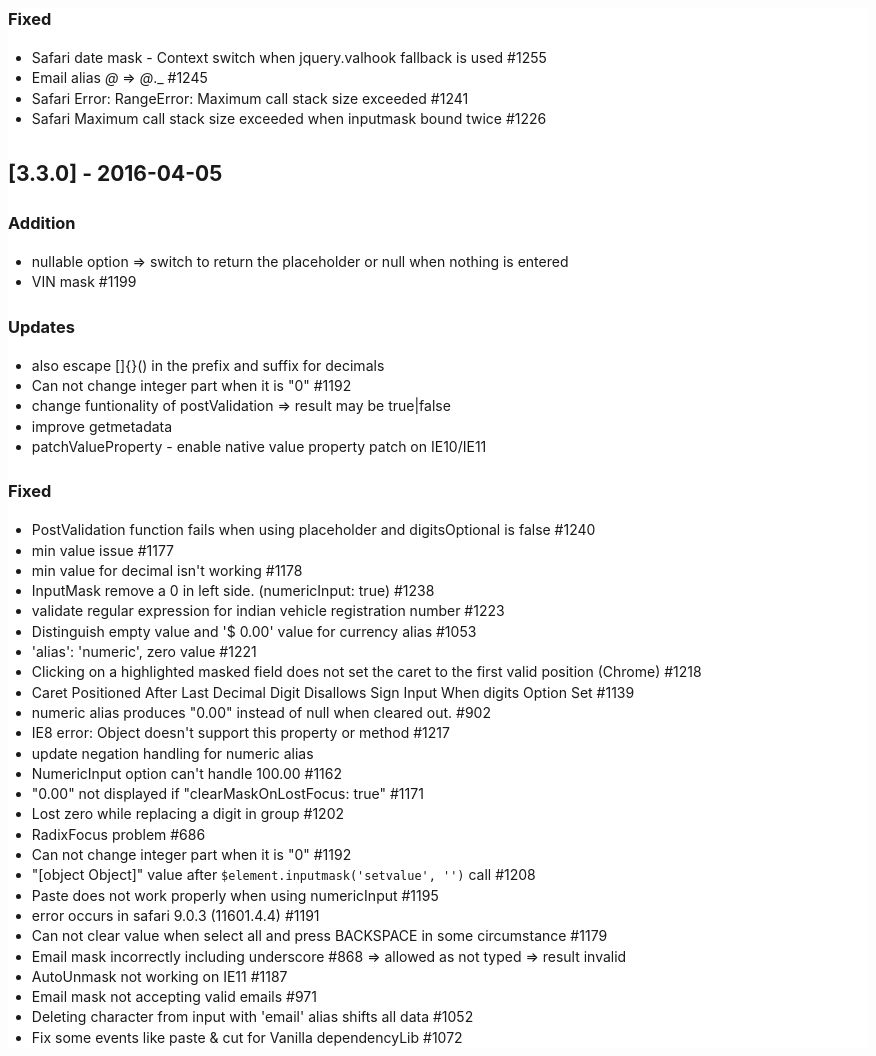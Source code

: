 ### Fixed

- Safari date mask - Context switch when jquery.valhook fallback is used #1255
- Email alias _@_ => _@_._ #1245
- Safari Error: RangeError: Maximum call stack size exceeded #1241
- Safari Maximum call stack size exceeded when inputmask bound twice #1226

## [3.3.0] - 2016-04-05

### Addition

- nullable option => switch to return the placeholder or null when nothing is entered
- VIN mask #1199

### Updates

- also escape []{}() in the prefix and suffix for decimals
- Can not change integer part when it is "0" #1192
- change funtionality of postValidation => result may be true|false
- improve getmetadata
- patchValueProperty - enable native value property patch on IE10/IE11

### Fixed

- PostValidation function fails when using placeholder and digitsOptional is false #1240
- min value issue #1177
- min value for decimal isn't working #1178
- InputMask remove a 0 in left side. (numericInput: true) #1238
- validate regular expression for indian vehicle registration number #1223
- Distinguish empty value and '$ 0.00' value for currency alias #1053
- 'alias': 'numeric', zero value #1221
- Clicking on a highlighted masked field does not set the caret to the first valid position (Chrome) #1218
- Caret Positioned After Last Decimal Digit Disallows Sign Input When digits Option Set #1139
- numeric alias produces "0.00" instead of null when cleared out. #902
- IE8 error: Object doesn't support this property or method #1217
- update negation handling for numeric alias
- NumericInput option can't handle 100.00 #1162
- "0.00" not displayed if "clearMaskOnLostFocus: true" #1171
- Lost zero while replacing a digit in group #1202
- RadixFocus problem #686
- Can not change integer part when it is "0" #1192
- "[object Object]" value after `$element.inputmask('setvalue', '')` call #1208
- Paste does not work properly when using numericInput #1195
- error occurs in safari 9.0.3 (11601.4.4) #1191
- Can not clear value when select all and press BACKSPACE in some circumstance #1179
- Email mask incorrectly including underscore #868 => allowed as not typed => result invalid
- AutoUnmask not working on IE11 #1187
- Email mask not accepting valid emails #971
- Deleting character from input with 'email' alias shifts all data #1052
- Fix some events like paste & cut for Vanilla dependencyLib #1072
